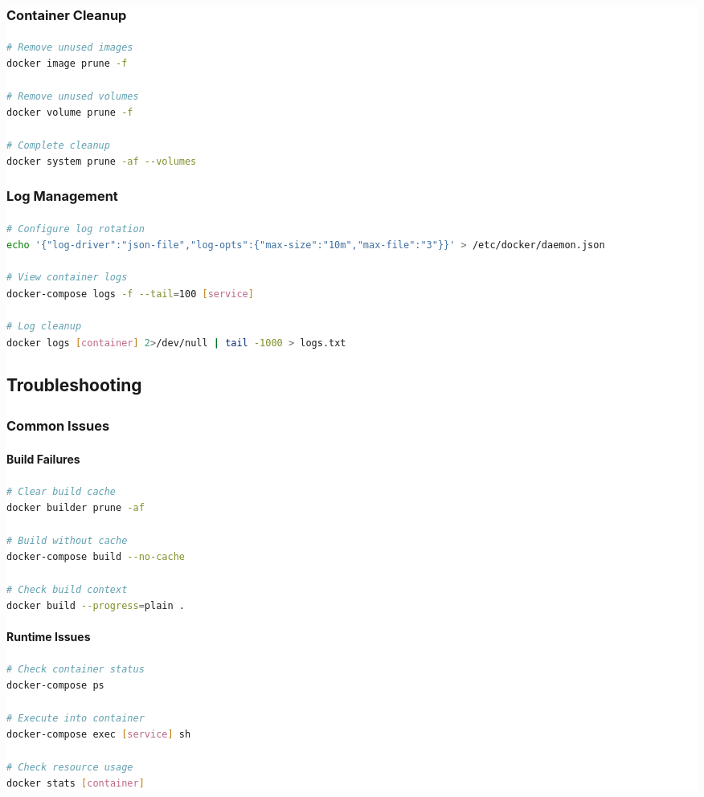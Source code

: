 ### Container Cleanup
```bash
# Remove unused images
docker image prune -f

# Remove unused volumes
docker volume prune -f

# Complete cleanup
docker system prune -af --volumes
```

### Log Management
```bash
# Configure log rotation
echo '{"log-driver":"json-file","log-opts":{"max-size":"10m","max-file":"3"}}' > /etc/docker/daemon.json

# View container logs
docker-compose logs -f --tail=100 [service]

# Log cleanup
docker logs [container] 2>/dev/null | tail -1000 > logs.txt
```

## Troubleshooting

### Common Issues

#### Build Failures
```bash
# Clear build cache
docker builder prune -af

# Build without cache
docker-compose build --no-cache

# Check build context
docker build --progress=plain .
```

#### Runtime Issues
```bash
# Check container status
docker-compose ps

# Execute into container
docker-compose exec [service] sh

# Check resource usage
docker stats [container]
```

